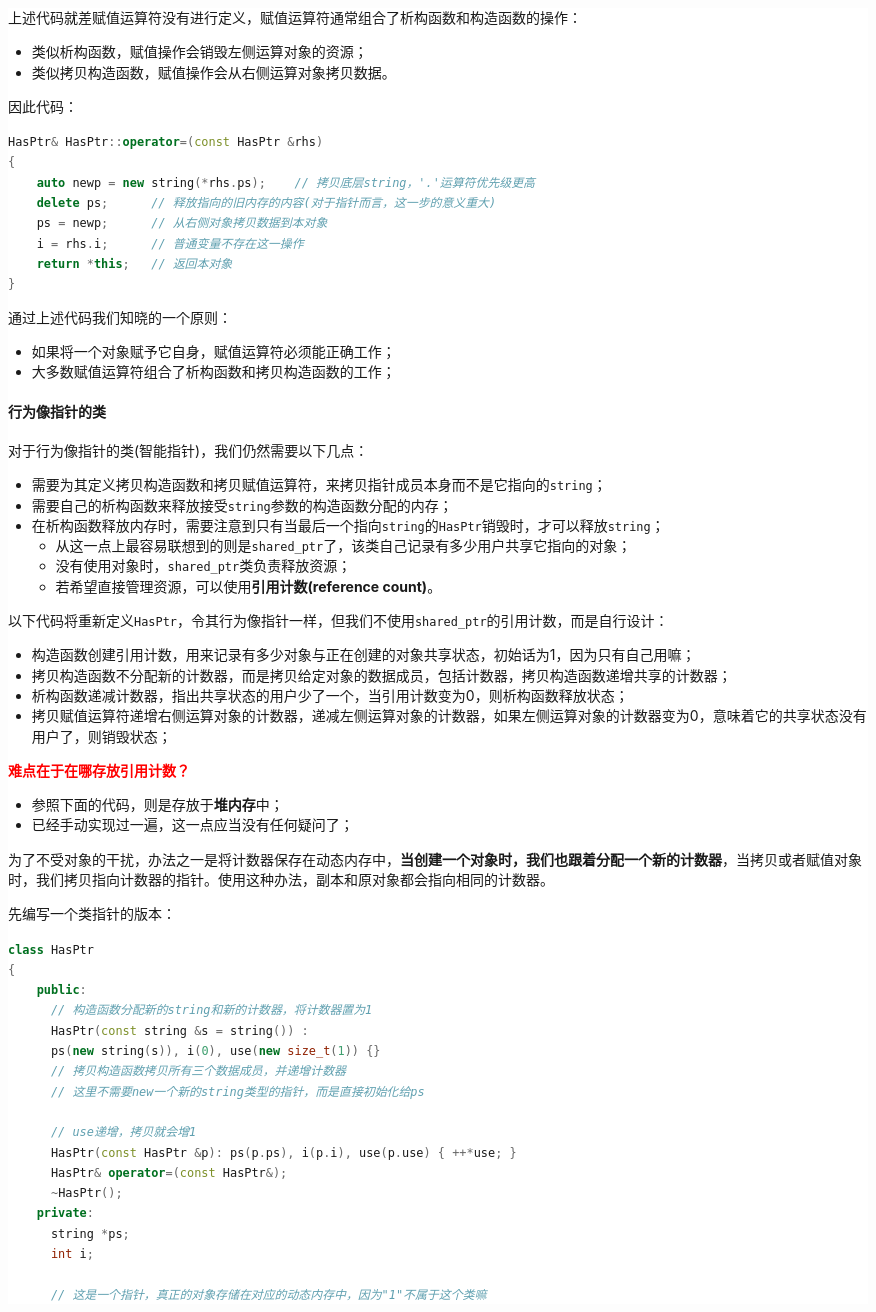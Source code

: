 上述代码就差赋值运算符没有进行定义，赋值运算符通常组合了析构函数和构造函数的操作：

- 类似析构函数，赋值操作会销毁左侧运算对象的资源；
- 类似拷贝构造函数，赋值操作会从右侧运算对象拷贝数据。

因此代码：

```c++
HasPtr& HasPtr::operator=(const HasPtr &rhs)
{
    auto newp = new string(*rhs.ps);	// 拷贝底层string，'.'运算符优先级更高
    delete ps;		// 释放指向的旧内存的内容(对于指针而言，这一步的意义重大)
    ps = newp;		// 从右侧对象拷贝数据到本对象
    i = rhs.i;		// 普通变量不存在这一操作
    return *this;	// 返回本对象
}
```

通过上述代码我们知晓的一个原则：

- 如果将一个对象赋予它自身，赋值运算符必须能正确工作；
- 大多数赋值运算符组合了析构函数和拷贝构造函数的工作；

#### 行为像指针的类

对于行为像指针的类(智能指针)，我们仍然需要以下几点：

- 需要为其定义拷贝构造函数和拷贝赋值运算符，来拷贝指针成员本身而不是它指向的`string`；
- 需要自己的析构函数来释放接受`string`参数的构造函数分配的内存；
- 在析构函数释放内存时，需要注意到只有当最后一个指向`string`的`HasPtr`销毁时，才可以释放`string`；
  - 从这一点上最容易联想到的则是`shared_ptr`了，该类自己记录有多少用户共享它指向的对象；
  - 没有使用对象时，`shared_ptr`类负责释放资源；
  - 若希望直接管理资源，可以使用**引用计数(reference count)**。

以下代码将重新定义`HasPtr`，令其行为像指针一样，但我们不使用`shared_ptr`的引用计数，而是自行设计：

- 构造函数创建引用计数，用来记录有多少对象与正在创建的对象共享状态，初始话为1，因为只有自己用嘛；
- 拷贝构造函数不分配新的计数器，而是拷贝给定对象的数据成员，包括计数器，拷贝构造函数递增共享的计数器；
- 析构函数递减计数器，指出共享状态的用户少了一个，当引用计数变为0，则析构函数释放状态；
- 拷贝赋值运算符递增右侧运算对象的计数器，递减左侧运算对象的计数器，如果左侧运算对象的计数器变为0，意味着它的共享状态没有用户了，则销毁状态；

**<font color="red">难点在于在哪存放引用计数？</font>**

- 参照下面的代码，则是存放于**堆内存**中；
- 已经手动实现过一遍，这一点应当没有任何疑问了；

为了不受对象的干扰，办法之一是将计数器保存在动态内存中，**当创建一个对象时，我们也跟着分配一个新的计数器**，当拷贝或者赋值对象时，我们拷贝指向计数器的指针。使用这种办法，副本和原对象都会指向相同的计数器。

先编写一个类指针的版本：

```c++
class HasPtr
{
    public:
      // 构造函数分配新的string和新的计数器，将计数器置为1
      HasPtr(const string &s = string()) :
      ps(new string(s)), i(0), use(new size_t(1)) {}
      // 拷贝构造函数拷贝所有三个数据成员，并递增计数器
      // 这里不需要new一个新的string类型的指针，而是直接初始化给ps

      // use递增，拷贝就会增1
      HasPtr(const HasPtr &p): ps(p.ps), i(p.i), use(p.use) { ++*use; }
      HasPtr& operator=(const HasPtr&);
      ~HasPtr();
    private:
      string *ps;
      int i;

      // 这是一个指针，真正的对象存储在对应的动态内存中，因为"1"不属于这个类嘛
```